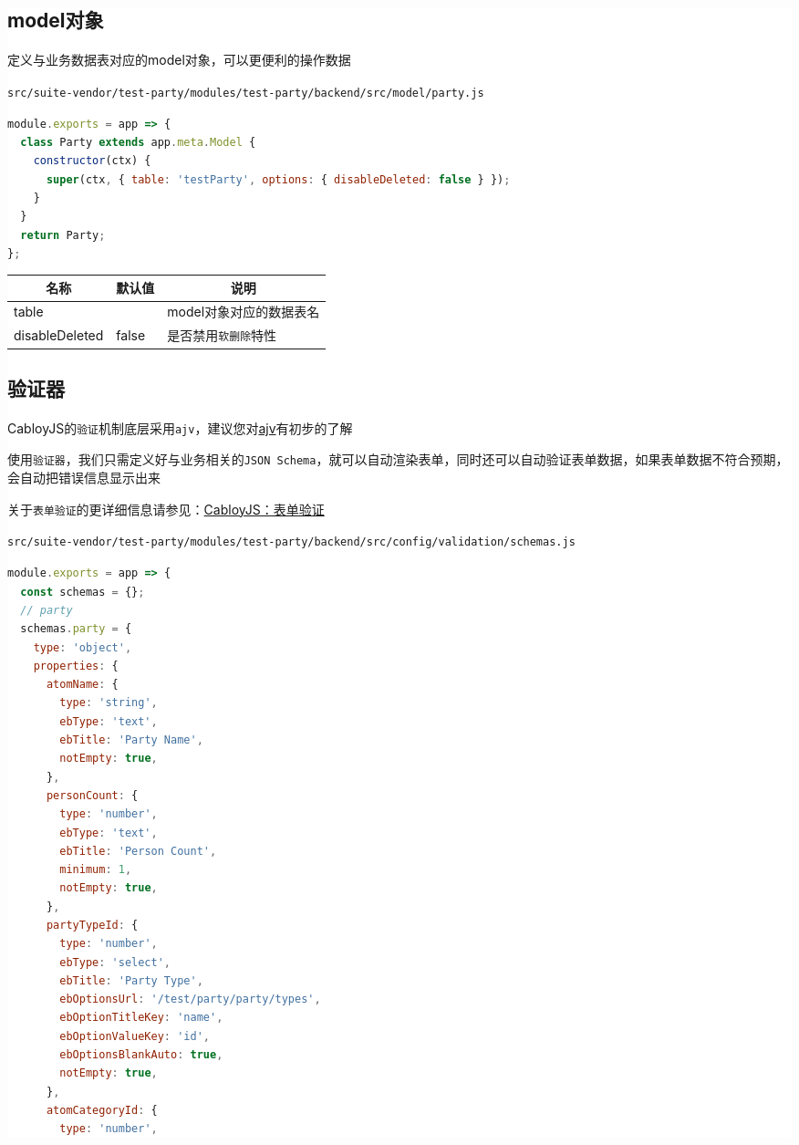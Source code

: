 ## model对象

定义与业务数据表对应的model对象，可以更便利的操作数据

`src/suite-vendor/test-party/modules/test-party/backend/src/model/party.js`

``` javascript
module.exports = app => {
  class Party extends app.meta.Model {
    constructor(ctx) {
      super(ctx, { table: 'testParty', options: { disableDeleted: false } });
    }
  }
  return Party;
};
```

| 名称 | 默认值 | 说明 |
|----|----|----|
| table |    | model对象对应的数据表名 |
| disableDeleted | false | 是否禁用`软删除`特性 |

## 验证器

CabloyJS的`验证`机制底层采用`ajv`，建议您对[ajv](https://github.com/epoberezkin/ajv)有初步的了解

使用`验证器`，我们只需定义好与业务相关的`JSON Schema`，就可以自动渲染表单，同时还可以自动验证表单数据，如果表单数据不符合预期，会自动把错误信息显示出来

关于`表单验证`的更详细信息请参见：[CabloyJS：表单验证](https://cabloy.com/zh-cn/articles/a4438f44288940ce9d47596587ba028b.html)

`src/suite-vendor/test-party/modules/test-party/backend/src/config/validation/schemas.js`

``` javascript
module.exports = app => {
  const schemas = {};
  // party
  schemas.party = {
    type: 'object',
    properties: {
      atomName: {
        type: 'string',
        ebType: 'text',
        ebTitle: 'Party Name',
        notEmpty: true,
      },
      personCount: {
        type: 'number',
        ebType: 'text',
        ebTitle: 'Person Count',
        minimum: 1,
        notEmpty: true,
      },
      partyTypeId: {
        type: 'number',
        ebType: 'select',
        ebTitle: 'Party Type',
        ebOptionsUrl: '/test/party/party/types',
        ebOptionTitleKey: 'name',
        ebOptionValueKey: 'id',
        ebOptionsBlankAuto: true,
        notEmpty: true,
      },
      atomCategoryId: {
        type: 'number',
```